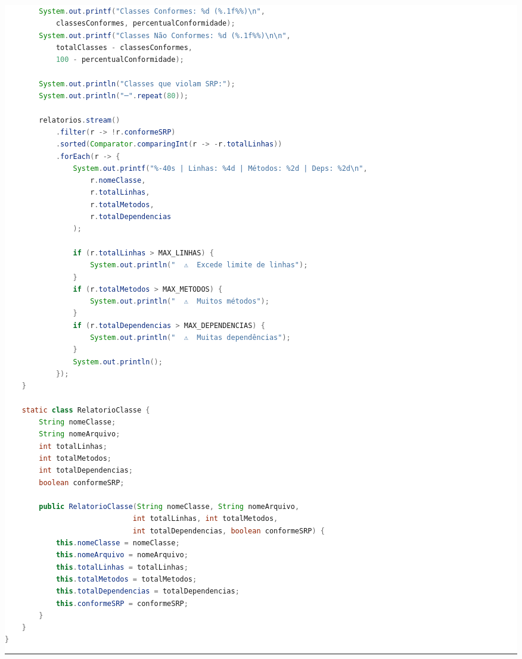 ```java
        System.out.printf("Classes Conformes: %d (%.1f%%)\n", 
            classesConformes, percentualConformidade);
        System.out.printf("Classes Não Conformes: %d (%.1f%%)\n\n", 
            totalClasses - classesConformes, 
            100 - percentualConformidade);
        
        System.out.println("Classes que violam SRP:");
        System.out.println("─".repeat(80));
        
        relatorios.stream()
            .filter(r -> !r.conformeSRP)
            .sorted(Comparator.comparingInt(r -> -r.totalLinhas))
            .forEach(r -> {
                System.out.printf("%-40s | Linhas: %4d | Métodos: %2d | Deps: %2d\n",
                    r.nomeClasse,
                    r.totalLinhas,
                    r.totalMetodos,
                    r.totalDependencias
                );
                
                if (r.totalLinhas > MAX_LINHAS) {
                    System.out.println("  ⚠️  Excede limite de linhas");
                }
                if (r.totalMetodos > MAX_METODOS) {
                    System.out.println("  ⚠️  Muitos métodos");
                }
                if (r.totalDependencias > MAX_DEPENDENCIAS) {
                    System.out.println("  ⚠️  Muitas dependências");
                }
                System.out.println();
            });
    }
    
    static class RelatorioClasse {
        String nomeClasse;
        String nomeArquivo;
        int totalLinhas;
        int totalMetodos;
        int totalDependencias;
        boolean conformeSRP;
        
        public RelatorioClasse(String nomeClasse, String nomeArquivo,
                              int totalLinhas, int totalMetodos,
                              int totalDependencias, boolean conformeSRP) {
            this.nomeClasse = nomeClasse;
            this.nomeArquivo = nomeArquivo;
            this.totalLinhas = totalLinhas;
            this.totalMetodos = totalMetodos;
            this.totalDependencias = totalDependencias;
            this.conformeSRP = conformeSRP;
        }
    }
}
```

---
